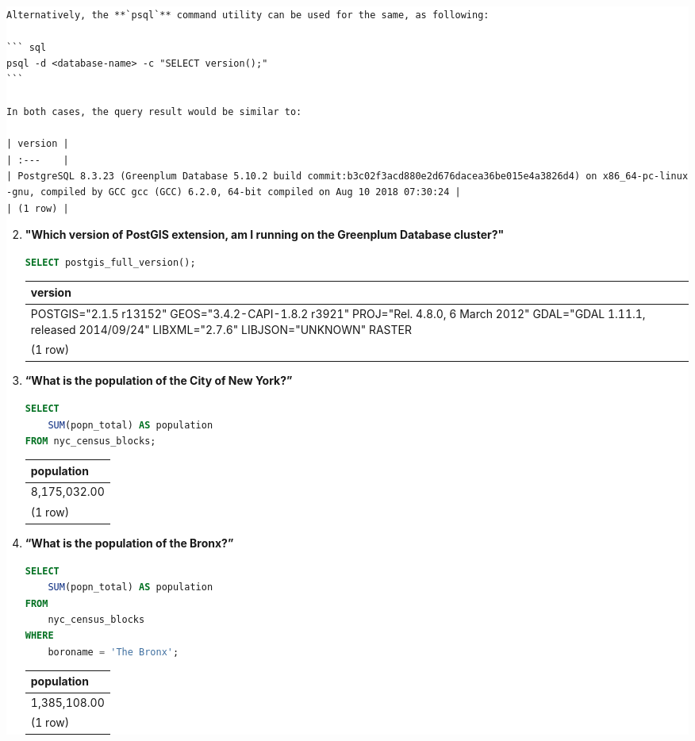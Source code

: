 	Alternatively, the **`psql`** command utility can be used for the same, as following:
	
	``` sql
	psql -d <database-name> -c "SELECT version();"
	```
	
	In both cases, the query result would be similar to:
	
	| version |
	| :---    |
	| PostgreSQL 8.3.23 (Greenplum Database 5.10.2 build commit:b3c02f3acd880e2d676dacea36be015e4a3826d4) on x86_64-pc-linux-gnu, compiled by GCC gcc (GCC) 6.2.0, 64-bit compiled on Aug 10 2018 07:30:24 |
	| (1 row) |
	
2. **"Which version of PostGIS extension, am I running on the Greenplum Database cluster?"** 

	``` sql
	SELECT postgis_full_version();
	```
	
	| version |
	| :---    |
	| POSTGIS="2.1.5 r13152" GEOS="3.4.2-CAPI-1.8.2 r3921" PROJ="Rel. 4.8.0, 6 March 2012" GDAL="GDAL 1.11.1, released 2014/09/24" LIBXML="2.7.6" LIBJSON="UNKNOWN" RASTER |
	| (1 row) |
	
3. **“What is the population of the City of New York?”**

	``` sql
	SELECT
		SUM(popn_total) AS population
	FROM nyc_census_blocks;
	```
	
	| population |
	| :---    |
	| 8,175,032.00 |
	| (1 row) |
	
4. **“What is the population of the Bronx?”**

	``` sql
	SELECT 
		SUM(popn_total) AS population
	FROM
		nyc_census_blocks
	WHERE
		boroname = 'The Bronx';
	```
	
	| population |
	| :---    |
	| 1,385,108.00 |
	| (1 row) |
	
